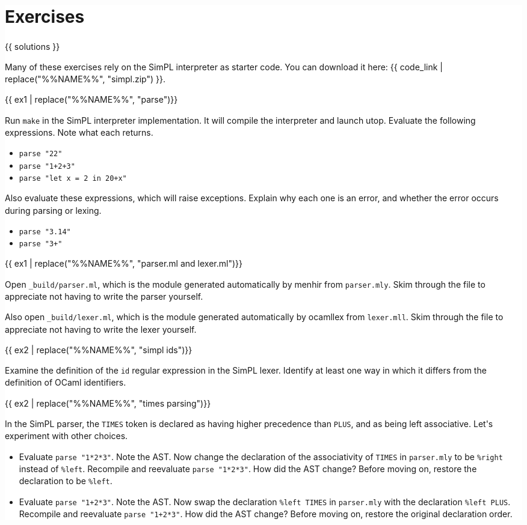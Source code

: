 # Exercises

{{ solutions }}

Many of these exercises rely on the SimPL interpreter as starter code. You can
download it here: {{ code_link | replace("%%NAME%%", "simpl.zip") }}.


{{ ex1 | replace("%%NAME%%", "parse")}}

Run `make` in the SimPL interpreter implementation. It will compile the
interpreter and launch utop. Evaluate the following expressions. Note what each
returns.

* `parse "22"`
* `parse "1+2+3"`
* `parse "let x = 2 in 20+x"`

Also evaluate these expressions, which will raise exceptions.  Explain why
each one is an error, and whether the error occurs during parsing or lexing.

* `parse "3.14"`
* `parse "3+"`


{{ ex1 | replace("%%NAME%%", "parser.ml and lexer.ml")}}

Open `_build/parser.ml`, which is the module generated automatically by menhir
from `parser.mly`. Skim through the file to appreciate not having to write the
parser yourself.

Also open `_build/lexer.ml`, which is the module generated automatically by
ocamllex from `lexer.mll`. Skim through the file to appreciate not having to
write the lexer yourself.


{{ ex2 | replace("%%NAME%%", "simpl ids")}}

Examine the definition of the `id` regular expression in the SimPL lexer.
Identify at least one way in which it differs from the definition of OCaml
identifiers.


{{ ex2 | replace("%%NAME%%", "times parsing")}}

In the SimPL parser, the `TIMES` token is declared as having higher precedence
than `PLUS`, and as being left associative. Let's experiment with other choices.

* Evaluate `parse "1*2*3"`. Note the AST. Now change the declaration of the
  associativity of `TIMES` in `parser.mly` to be `%right` instead of `%left`.
  Recompile and reevaluate `parse "1*2*3"`. How did the AST change? Before
  moving on, restore the declaration to be `%left`.

* Evaluate `parse "1+2*3"`. Note the AST. Now swap the declaration `%left TIMES`
  in `parser.mly` with the declaration `%left PLUS`. Recompile and reevaluate
  `parse "1+2*3"`. How did the AST change? Before moving on, restore the
  original declaration order.

